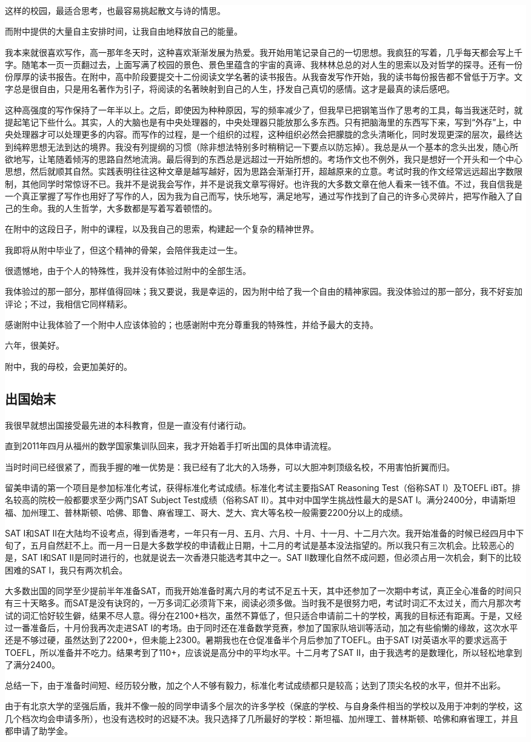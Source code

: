 这样的校园，最适合思考，也最容易挑起散文与诗的情思。

而附中提供的大量自主安排时间，让我自由地释放自己的能量。

我本来就很喜欢写作，高一那年冬天时，这种喜欢渐渐发展为热爱。我开始用笔记录自己的一切思想。我疯狂的写着，几乎每天都会写上千字。随笔本一页一页翻过去，上面写满了校园的景色、景色里蕴含的宇宙的真谛、我林林总总的对人生的思索以及对哲学的探寻。还有一份份厚厚的读书报告。在附中，高中阶段要提交十二份阅读文学名著的读书报告。从我奋发写作开始，我的读书每份报告都不曾低于万字。文字总是很自由，只是用名著作为引子，将阅读的名著映射到自己的人生，抒发自己真切的感情。这才是最真的读后感吧。

这种高强度的写作保持了一年半以上。之后，即使因为种种原因，写的频率减少了，但我早已把钢笔当作了思考的工具，每当我迷茫时，就提起笔记下些什么。其实，人的大脑也是有中央处理器的，中央处理器只能放那么多东西。只有把脑海里的东西写下来，写到“外存”上，中央处理器才可以处理更多的内容。而写作的过程，是一个组织的过程，这种组织必然会把朦胧的念头清晰化，同时发现更深的层次，最终达到纯粹思想无法到达的境界。我没有列提纲的习惯（除非想法特别多时稍稍记一下要点以防忘掉）。我总是从一个基本的念头出发，随心所欲地写，让笔随着倾泻的思路自然地流淌。最后得到的东西总是远超过一开始所想的。考场作文也不例外，我只是想好一个开头和一个中心思想，然后就顺其自然。实践表明往往这种文章是越写越好，因为思路会渐渐打开，超越原来的立意。考试时我的作文经常远远超出字数限制，其他同学时常惊讶不已。我并不是说我会写作，并不是说我文章写得好。也许我的大多数文章在他人看来一钱不值。不过，我自信我是一个真正掌握了写作也用好了写作的人，因为我为自己而写，快乐地写，满足地写，通过写作找到了自己的许多心灵碎片，把写作融入了自己的生命。我的人生哲学，大多数都是写着写着顿悟的。

在附中的这段日子，附中的课程，以及我自己的思索，构建起一个复杂的精神世界。

我即将从附中毕业了，但这个精神的骨架，会陪伴我走过一生。

<p class="skip"></p>

很遗憾地，由于个人的特殊性，我并没有体验过附中的全部生活。

我体验过的那一部分，那样值得回味；我又要说，我是幸运的，因为附中给了我一个自由的精神家园。我没体验过的那一部分，我不好妄加评论；不过，我相信它同样精彩。

感谢附中让我体验了一个附中人应该体验的；也感谢附中充分尊重我的特殊性，并给予最大的支持。

六年，很美好。

附中，我的母校，会更加美好的。

## 出国始末

我很早就想出国接受最先进的本科教育，但是一直没有付诸行动。

直到2011年四月从福州的数学国家集训队回来，我才开始着手打听出国的具体申请流程。

当时时间已经很紧了，而我手握的唯一优势是：我已经有了北大的入场券，可以大胆冲刺顶级名校，不用害怕折翼而归。

<p class="skip"></p>

留美申请的第一个项目是参加标准化考试，获得标准化考试成绩。标准化考试主要指SAT Reasoning Test（俗称SAT I）及TOEFL iBT。排名较高的院校一般都要求至少两门SAT Subject Test成绩（俗称SAT II）。其中对中国学生挑战性最大的是SAT I。满分2400分，申请斯坦福、加州理工、普林斯顿、哈佛、耶鲁、麻省理工、哥大、芝大、宾大等名校一般需要2200分以上的成绩。

SAT I和SAT II在大陆均不设考点，得到香港考，一年只有一月、五月、六月、十月、十一月、十二月六次。我开始准备的时候已经四月中下旬了，五月自然赶不上。而一月一日是大多数学校的申请截止日期，十二月的考试是基本没法指望的。所以我只有三次机会。比较恶心的是，SAT I和SAT II是同时进行的，也就是说去一次香港只能选考其中之一。SAT II数理化自然不成问题，但必须占用一次机会，剩下的比较困难的SAT I，我只有两次机会。

大多数出国的同学至少提前半年准备SAT，而我开始准备时离六月的考试不足五十天，其中还参加了一次期中考试，真正全心准备的时间只有三十天略多。而SAT是没有诀窍的，一万多词汇必须背下来，阅读必须多做。当时我不是很努力吧，考试时词汇不太过关，而六月那次考试的词汇恰好较生僻，结果不尽人意。得分在2100+档次，虽然不算低了，但只适合申请前二十的学校，离我的目标还有距离。于是，又经过一番准备后，十月份我再次走进SAT I的考场。由于同时还在准备数学竞赛，参加了国家队培训等活动，加之有些偷懒的缘故，这次水平还是不够过硬，虽然达到了2200+，但未能上2300。暑期我也在仓促准备半个月后参加了TOEFL。由于SAT I对英语水平的要求远高于TOEFL，所以准备并不吃力。结果考到了110+，应该说是高分中的平均水平。十二月考了SAT II，由于我选考的是数理化，所以轻松地拿到了满分2400。

总结一下，由于准备时间短、经历较分散，加之个人不够有毅力，标准化考试成绩都只是较高；达到了顶尖名校的水平，但并不出彩。

<p class="skip"></p>

由于有北京大学的坚强后盾，我并不像一般的同学申请多个层次的许多学校（保底的学校、与自身条件相当的学校以及用于冲刺的学校，这几个档次均会申请多所），也没有选校时的迟疑不决。我只选择了几所最好的学校：斯坦福、加州理工、普林斯顿、哈佛和麻省理工，并且都申请了助学金。

